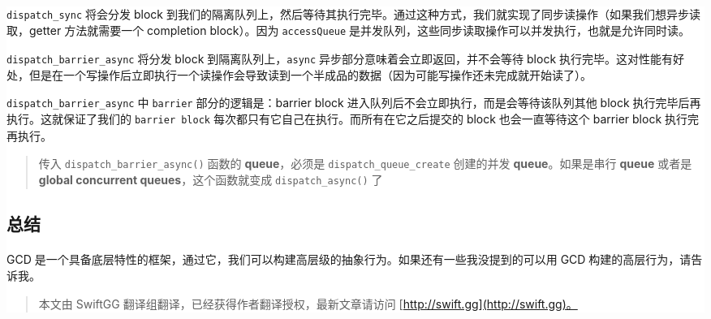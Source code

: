 ```Swift
```

`dispatch_sync` 将会分发 block 到我们的隔离队列上，然后等待其执行完毕。通过这种方式，我们就实现了同步读操作（如果我们想异步读取，getter 方法就需要一个 completion block）。因为 `accessQueue` 是并发队列，这些同步读取操作可以并发执行，也就是允许同时读。

`dispatch_barrier_async` 将分发 block 到隔离队列上，`async` 异步部分意味着会立即返回，并不会等待 block 执行完毕。这对性能有好处，但是在一个写操作后立即执行一个读操作会导致读到一个半成品的数据（因为可能写操作还未完成就开始读了）。

`dispatch_barrier_async` 中 `barrier` 部分的逻辑是：barrier block 进入队列后不会立即执行，而是会等待该队列其他 block 执行完毕后再执行。这就保证了我们的 `barrier block` 每次都只有它自己在执行。而所有在它之后提交的 block 也会一直等待这个 barrier block 执行完再执行。

> 传入 `dispatch_barrier_async()` 函数的 **queue**，必须是 `dispatch_queue_create` 创建的并发 **queue**。如果是串行 **queue** 或者是 **global concurrent queues**，这个函数就变成 `dispatch_async()` 了

## 总结

GCD 是一个具备底层特性的框架，通过它，我们可以构建高层级的抽象行为。如果还有一些我没提到的可以用 GCD 构建的高层行为，请告诉我。
> 本文由 SwiftGG 翻译组翻译，已经获得作者翻译授权，最新文章请访问 [http://swift.gg](http://swift.gg)。